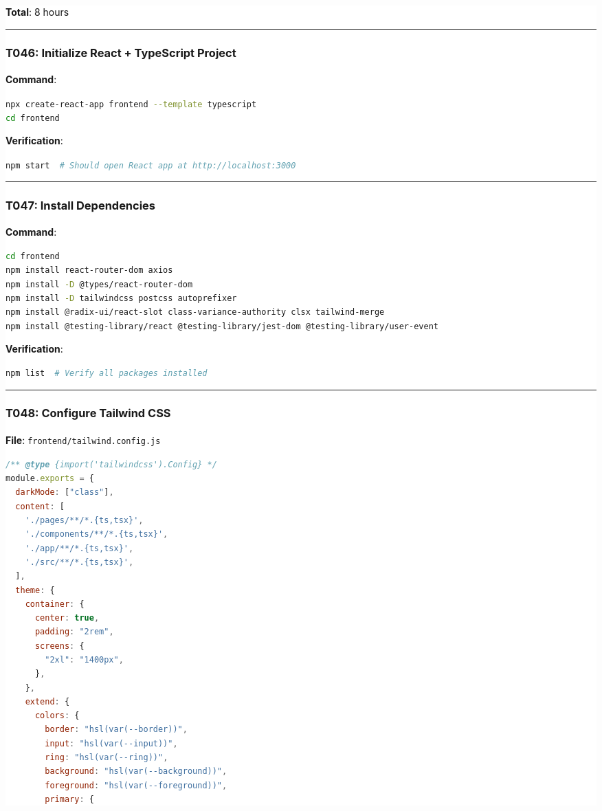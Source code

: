 **Total**: 8 hours

---

### T046: Initialize React + TypeScript Project

**Command**:
```bash
npx create-react-app frontend --template typescript
cd frontend
```

**Verification**:
```bash
npm start  # Should open React app at http://localhost:3000
```

---

### T047: Install Dependencies

**Command**:
```bash
cd frontend
npm install react-router-dom axios
npm install -D @types/react-router-dom
npm install -D tailwindcss postcss autoprefixer
npm install @radix-ui/react-slot class-variance-authority clsx tailwind-merge
npm install @testing-library/react @testing-library/jest-dom @testing-library/user-event
```

**Verification**:
```bash
npm list  # Verify all packages installed
```

---

### T048: Configure Tailwind CSS

**File**: `frontend/tailwind.config.js`

```javascript
/** @type {import('tailwindcss').Config} */
module.exports = {
  darkMode: ["class"],
  content: [
    './pages/**/*.{ts,tsx}',
    './components/**/*.{ts,tsx}',
    './app/**/*.{ts,tsx}',
    './src/**/*.{ts,tsx}',
  ],
  theme: {
    container: {
      center: true,
      padding: "2rem",
      screens: {
        "2xl": "1400px",
      },
    },
    extend: {
      colors: {
        border: "hsl(var(--border))",
        input: "hsl(var(--input))",
        ring: "hsl(var(--ring))",
        background: "hsl(var(--background))",
        foreground: "hsl(var(--foreground))",
        primary: {
```